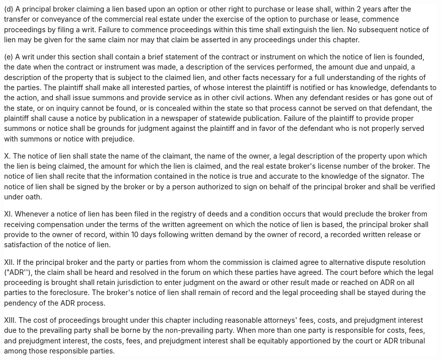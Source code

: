  (d) A principal broker claiming a lien based upon an option or
other right to purchase or lease shall, within 2 years after the
transfer or conveyance of the commercial real estate under the exercise
of the option to purchase or lease, commence proceedings by filing a
writ. Failure to commence proceedings within this time shall extinguish
the lien. No subsequent notice of lien may be given for the same claim
nor may that claim be asserted in any proceedings under this chapter.
                                             
 (e) A writ under this section shall contain a brief statement of
the contract or instrument on which the notice of lien is founded, the
date when the contract or instrument was made, a description of the
services performed, the amount due and unpaid, a description of the
property that is subject to the claimed lien, and other facts necessary
for a full understanding of the rights of the parties. The plaintiff
shall make all interested parties, of whose interest the plaintiff is
notified or has knowledge, defendants to the action, and shall issue
summons and provide service as in other civil actions. When any
defendant resides or has gone out of the state, or on inquiry cannot be
found, or is concealed within the state so that process cannot be served
on that defendant, the plaintiff shall cause a notice by publication in
a newspaper of statewide publication. Failure of the plaintiff to
provide proper summons or notice shall be grounds for judgment against
the plaintiff and in favor of the defendant who is not properly served
with summons or notice with prejudice.
                                             
 X. The notice of lien shall state the name of the claimant, the name
of the owner, a legal description of the property upon which the lien is
being claimed, the amount for which the lien is claimed, and the real
estate broker's license number of the broker. The notice of lien shall
recite that the information contained in the notice is true and accurate
to the knowledge of the signator. The notice of lien shall be signed by
the broker or by a person authorized to sign on behalf of the principal
broker and shall be verified under oath.
                                             
 XI. Whenever a notice of lien has been filed in the registry of
deeds and a condition occurs that would preclude the broker from
receiving compensation under the terms of the written agreement on which
the notice of lien is based, the principal broker shall provide to the
owner of record, within 10 days following written demand by the owner of
record, a recorded written release or satisfaction of the notice of
lien.
                                             
 XII. If the principal broker and the party or parties from whom the
commission is claimed agree to alternative dispute resolution ("ADR''),
the claim shall be heard and resolved in the forum on which these
parties have agreed. The court before which the legal proceeding is
brought shall retain jurisdiction to enter judgment on the award or
other result made or reached on ADR on all parties to the foreclosure.
The broker's notice of lien shall remain of record and the legal
proceeding shall be stayed during the pendency of the ADR process.
                                             
 XIII. The cost of proceedings brought under this chapter including
reasonable attorneys' fees, costs, and prejudgment interest due to the
prevailing party shall be borne by the non-prevailing party. When more
than one party is responsible for costs, fees, and prejudgment interest,
the costs, fees, and prejudgment interest shall be equitably apportioned
by the court or ADR tribunal among those responsible parties.
                                             